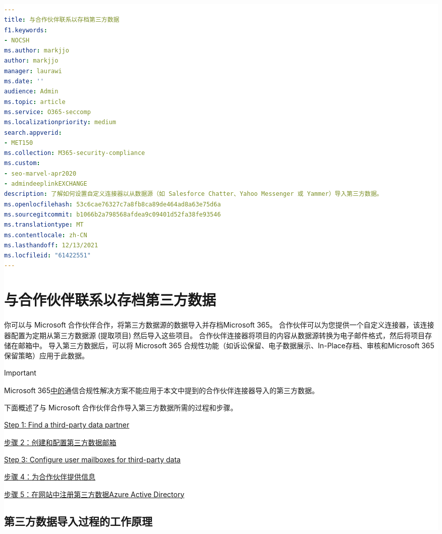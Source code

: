 ```yaml
---
title: 与合作伙伴联系以存档第三方数据
f1.keywords:
- NOCSH
ms.author: markjjo
author: markjjo
manager: laurawi
ms.date: ''
audience: Admin
ms.topic: article
ms.service: O365-seccomp
ms.localizationpriority: medium
search.appverid:
- MET150
ms.collection: M365-security-compliance
ms.custom:
- seo-marvel-apr2020
- admindeeplinkEXCHANGE
description: 了解如何设置自定义连接器以从数据源（如 Salesforce Chatter、Yahoo Messenger 或 Yammer）导入第三方数据。
ms.openlocfilehash: 53c6cae76327c7a8fb8ca89de464ad8a63e75d6a
ms.sourcegitcommit: b1066b2a798568afdea9c09401d52fa38fe93546
ms.translationtype: MT
ms.contentlocale: zh-CN
ms.lasthandoff: 12/13/2021
ms.locfileid: "61422551"
---
```

# <a name="work-with-a-partner-to-archive-third-party-data"></a>与合作伙伴联系以存档第三方数据

你可以与 Microsoft 合作伙伴合作，将第三方数据源的数据导入并存档Microsoft 365。 合作伙伴可以为您提供一个自定义连接器，该连接器配置为定期从第三方数据源 (提取项目) 然后导入这些项目。 合作伙伴连接器将项目的内容从数据源转换为电子邮件格式，然后将项目存储在邮箱中。 导入第三方数据后，可以将 Microsoft 365 合规性功能（如诉讼保留、电子数据展示、In-Place存档、审核和Microsoft 365保留策略）应用于此数据。

> [!IMPORTANT]
> Microsoft 365[中的](communication-compliance.md)通信合规性解决方案不能应用于本文中提到的合作伙伴连接器导入的第三方数据。

下面概述了与 Microsoft 合作伙伴合作导入第三方数据所需的过程和步骤。

[Step 1: Find a third-party data partner](#step-1-find-a-third-party-data-partner)

[步骤 2：创建和配置第三方数据邮箱](#step-2-create-and-configure-a-third-party-data-mailbox-in-microsoft-365)

[Step 3: Configure user mailboxes for third-party data](#step-3-configure-user-mailboxes-for-third-party-data)

[步骤 4：为合作伙伴提供信息](#step-4-provide-your-partner-with-information)

[步骤 5：在网站中注册第三方数据Azure Active Directory](#step-5-register-the-third-party-data-connector-in-azure-active-directory)

## <a name="how-the-third-party-data-import-process-works"></a>第三方数据导入过程的工作原理
